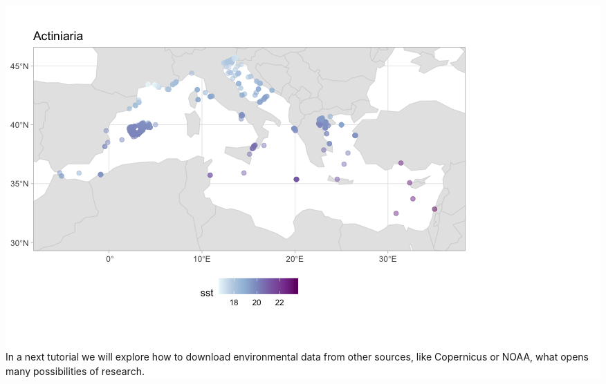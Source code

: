 ![](index_files/figure-markdown_strict/unnamed-chunk-18-1.png)

In a next tutorial we will explore how to download environmental data
from other sources, like Copernicus or NOAA, what opens many
possibilities of research.
